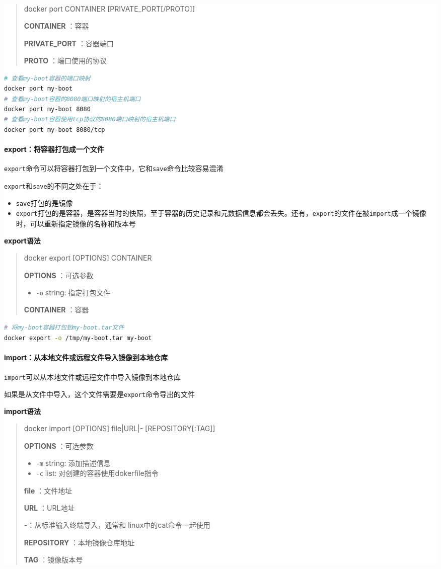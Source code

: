 > docker port CONTAINER [PRIVATE_PORT[/PROTO]]
>
> **CONTAINER** ：容器 
>
> **PRIVATE_PORT** ：容器端口 
>
> **PROTO** ：端口使用的协议

~~~bash
# 查看my-boot容器的端口映射
docker port my-boot
# 查看my-boot容器的8080端口映射的宿主机端口
docker port my-boot 8080
# 查看my-boot容器使用tcp协议的8080端口映射的宿主机端口
docker port my-boot 8080/tcp
~~~

#### export：将容器打包成一个文件

`export`命令可以将容器打包到一个文件中，它和`save`命令比较容易混淆 

`export`和`save`的不同之处在于：

- `save`打包的是镜像 
- `export`打包的是容器，是容器当时的快照，至于容器的历史记录和元数据信息都会丢失。还有，`export`的文件在被`import`成一个镜像时，可以重新指定镜像的名称和版本号

**export语法**

> docker export [OPTIONS] CONTAINER
>
> **OPTIONS** ：可选参数 
>
> - `-o` string: 指定打包文件
>
> **CONTAINER** ：容器

~~~bash
# 将my-boot容器打包到my-boot.tar文件
docker export -o /tmp/my-boot.tar my-boot
~~~

#### import：从本地文件或远程文件导入镜像到本地仓库 

`import`可以从本地文件或远程文件中导入镜像到本地仓库 

如果是从文件中导入，这个文件需要是`export`命令导出的文件 

**import语法**

> docker import [OPTIONS] file|URL|- [REPOSITORY[:TAG]] 
>
> **OPTIONS** ：可选参数 
>
> - `-m` string: 添加描述信息 
> - `-c` list: 对创建的容器使用dokerfile指令
>
> **file** ：文件地址 
>
> **URL** ：URL地址 
>
> **-**：从标准输入终端导入，通常和 linux中的cat命令一起使用 
>
> **REPOSITORY** ：本地镜像仓库地址 
>
> **TAG** ：镜像版本号
